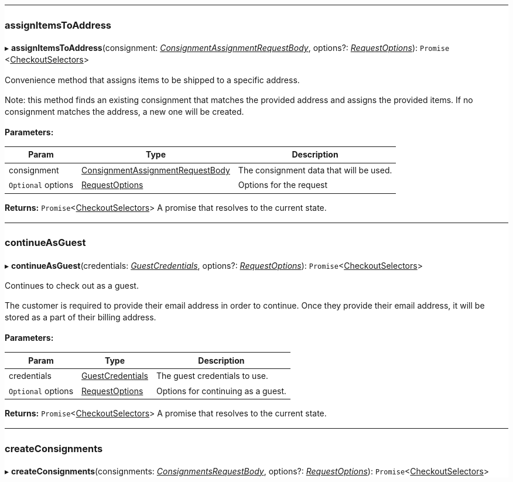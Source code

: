 ___
<a id="assignitemstoaddress"></a>

###  assignItemsToAddress

▸ **assignItemsToAddress**(consignment: *[ConsignmentAssignmentRequestBody](../interfaces/consignmentassignmentrequestbody.md)*, options?: *[RequestOptions](../interfaces/requestoptions.md)*): `Promise`<[CheckoutSelectors](../interfaces/checkoutselectors.md)>

Convenience method that assigns items to be shipped to a specific address.

Note: this method finds an existing consignment that matches the provided address and assigns the provided items. If no consignment matches the address, a new one will be created.

**Parameters:**

| Param | Type | Description |
| ------ | ------ | ------ |
| consignment | [ConsignmentAssignmentRequestBody](../interfaces/consignmentassignmentrequestbody.md) |  The consignment data that will be used. |
| `Optional` options | [RequestOptions](../interfaces/requestoptions.md) |  Options for the request |

**Returns:** `Promise`<[CheckoutSelectors](../interfaces/checkoutselectors.md)>
A promise that resolves to the current state.

___
<a id="continueasguest"></a>

###  continueAsGuest

▸ **continueAsGuest**(credentials: *[GuestCredentials](../interfaces/guestcredentials.md)*, options?: *[RequestOptions](../interfaces/requestoptions.md)*): `Promise`<[CheckoutSelectors](../interfaces/checkoutselectors.md)>

Continues to check out as a guest.

The customer is required to provide their email address in order to continue. Once they provide their email address, it will be stored as a part of their billing address.

**Parameters:**

| Param | Type | Description |
| ------ | ------ | ------ |
| credentials | [GuestCredentials](../interfaces/guestcredentials.md) |  The guest credentials to use. |
| `Optional` options | [RequestOptions](../interfaces/requestoptions.md) |  Options for continuing as a guest. |

**Returns:** `Promise`<[CheckoutSelectors](../interfaces/checkoutselectors.md)>
A promise that resolves to the current state.

___
<a id="createconsignments"></a>

###  createConsignments

▸ **createConsignments**(consignments: *[ConsignmentsRequestBody](../#consignmentsrequestbody)*, options?: *[RequestOptions](../interfaces/requestoptions.md)*): `Promise`<[CheckoutSelectors](../interfaces/checkoutselectors.md)>
